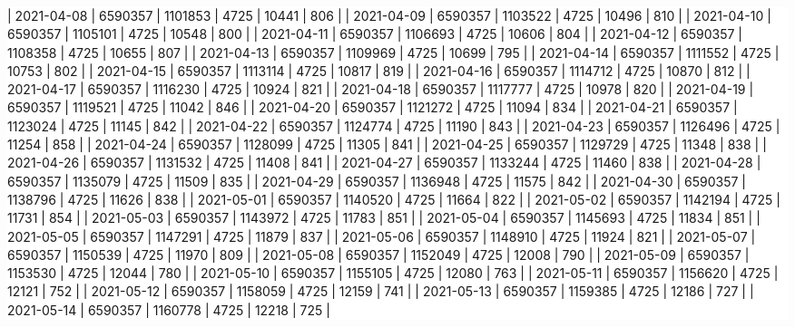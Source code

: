 | 2021-04-08 | 6590357 | 1101853 | 4725 | 10441 | 806 |
| 2021-04-09 | 6590357 | 1103522 | 4725 | 10496 | 810 |
| 2021-04-10 | 6590357 | 1105101 | 4725 | 10548 | 800 |
| 2021-04-11 | 6590357 | 1106693 | 4725 | 10606 | 804 |
| 2021-04-12 | 6590357 | 1108358 | 4725 | 10655 | 807 |
| 2021-04-13 | 6590357 | 1109969 | 4725 | 10699 | 795 |
| 2021-04-14 | 6590357 | 1111552 | 4725 | 10753 | 802 |
| 2021-04-15 | 6590357 | 1113114 | 4725 | 10817 | 819 |
| 2021-04-16 | 6590357 | 1114712 | 4725 | 10870 | 812 |
| 2021-04-17 | 6590357 | 1116230 | 4725 | 10924 | 821 |
| 2021-04-18 | 6590357 | 1117777 | 4725 | 10978 | 820 |
| 2021-04-19 | 6590357 | 1119521 | 4725 | 11042 | 846 |
| 2021-04-20 | 6590357 | 1121272 | 4725 | 11094 | 834 |
| 2021-04-21 | 6590357 | 1123024 | 4725 | 11145 | 842 |
| 2021-04-22 | 6590357 | 1124774 | 4725 | 11190 | 843 |
| 2021-04-23 | 6590357 | 1126496 | 4725 | 11254 | 858 |
| 2021-04-24 | 6590357 | 1128099 | 4725 | 11305 | 841 |
| 2021-04-25 | 6590357 | 1129729 | 4725 | 11348 | 838 |
| 2021-04-26 | 6590357 | 1131532 | 4725 | 11408 | 841 |
| 2021-04-27 | 6590357 | 1133244 | 4725 | 11460 | 838 |
| 2021-04-28 | 6590357 | 1135079 | 4725 | 11509 | 835 |
| 2021-04-29 | 6590357 | 1136948 | 4725 | 11575 | 842 |
| 2021-04-30 | 6590357 | 1138796 | 4725 | 11626 | 838 |
| 2021-05-01 | 6590357 | 1140520 | 4725 | 11664 | 822 |
| 2021-05-02 | 6590357 | 1142194 | 4725 | 11731 | 854 |
| 2021-05-03 | 6590357 | 1143972 | 4725 | 11783 | 851 |
| 2021-05-04 | 6590357 | 1145693 | 4725 | 11834 | 851 |
| 2021-05-05 | 6590357 | 1147291 | 4725 | 11879 | 837 |
| 2021-05-06 | 6590357 | 1148910 | 4725 | 11924 | 821 |
| 2021-05-07 | 6590357 | 1150539 | 4725 | 11970 | 809 |
| 2021-05-08 | 6590357 | 1152049 | 4725 | 12008 | 790 |
| 2021-05-09 | 6590357 | 1153530 | 4725 | 12044 | 780 |
| 2021-05-10 | 6590357 | 1155105 | 4725 | 12080 | 763 |
| 2021-05-11 | 6590357 | 1156620 | 4725 | 12121 | 752 |
| 2021-05-12 | 6590357 | 1158059 | 4725 | 12159 | 741 |
| 2021-05-13 | 6590357 | 1159385 | 4725 | 12186 | 727 |
| 2021-05-14 | 6590357 | 1160778 | 4725 | 12218 | 725 |